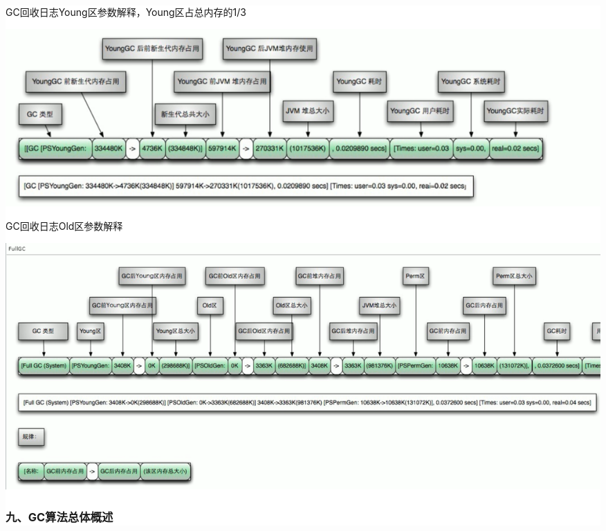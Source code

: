 GC回收日志Young区参数解释，Young区占总内存的1/3

![image](../assets/jvm/Young%20GC参数含义.jpg)

GC回收日志Old区参数解释

![image](../assets/jvm/Full%20GC参数含义.jpg)

### 九、GC算法总体概述
